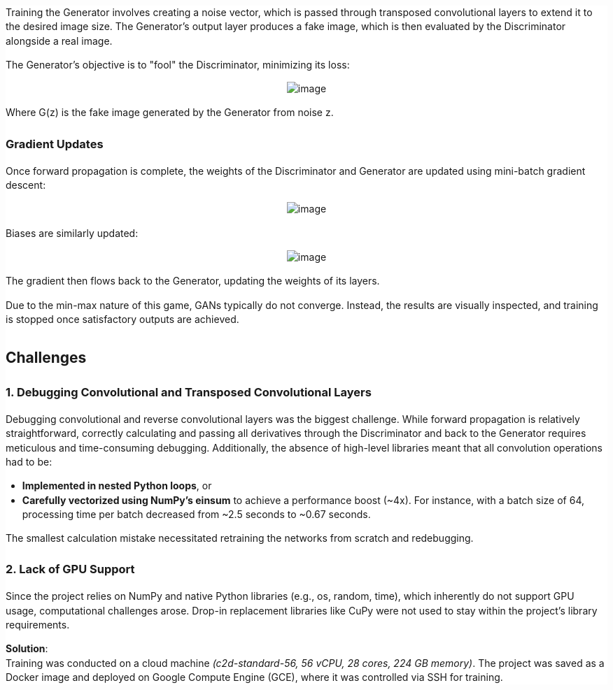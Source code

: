 Training the Generator involves creating a noise vector, which is passed through transposed convolutional layers to extend it to the desired image size. The Generator’s output layer produces a fake image, which is then evaluated by the Discriminator alongside a real image.

The Generator’s objective is to "fool" the Discriminator, minimizing its loss:  
<p align="center">
  <img width="284" alt="image" src="https://github.com/user-attachments/assets/b2643562-8a9b-4b17-98c2-5c9c4cd52522" />
</p>

Where G(z) is the fake image generated by the Generator from noise z.

### Gradient Updates

Once forward propagation is complete, the weights of the Discriminator and Generator are updated using mini-batch gradient descent:  
<p align="center">
  <img width="218" alt="image" src="https://github.com/user-attachments/assets/10648c7e-dba8-453f-84c9-096657fd7859" />
</p>

Biases are similarly updated:  
<p align="center">
  <img width="193" alt="image" src="https://github.com/user-attachments/assets/40204ce4-625a-4360-9a82-bc4224618387" />
</p>

The gradient then flows back to the Generator, updating the weights of its layers.

Due to the min-max nature of this game, GANs typically do not converge. Instead, the results are visually inspected, and training is stopped once satisfactory outputs are achieved.

## Challenges

### 1. Debugging Convolutional and Transposed Convolutional Layers

Debugging convolutional and reverse convolutional layers was the biggest challenge. While forward propagation is relatively straightforward, correctly calculating and passing all derivatives through the Discriminator and back to the Generator requires meticulous and time-consuming debugging. Additionally, the absence of high-level libraries meant that all convolution operations had to be:

- **Implemented in nested Python loops**, or  
- **Carefully vectorized using NumPy’s einsum** to achieve a performance boost (~4x). For instance, with a batch size of 64, processing time per batch decreased from ~2.5 seconds to ~0.67 seconds.  

The smallest calculation mistake necessitated retraining the networks from scratch and redebugging.

### 2. Lack of GPU Support

Since the project relies on NumPy and native Python libraries (e.g., os, random, time), which inherently do not support GPU usage, computational challenges arose. Drop-in replacement libraries like CuPy were not used to stay within the project’s library requirements.

**Solution**:  
Training was conducted on a cloud machine *(c2d-standard-56, 56 vCPU, 28 cores, 224 GB memory)*. The project was saved as a Docker image and deployed on Google Compute Engine (GCE), where it was controlled via SSH for training.
